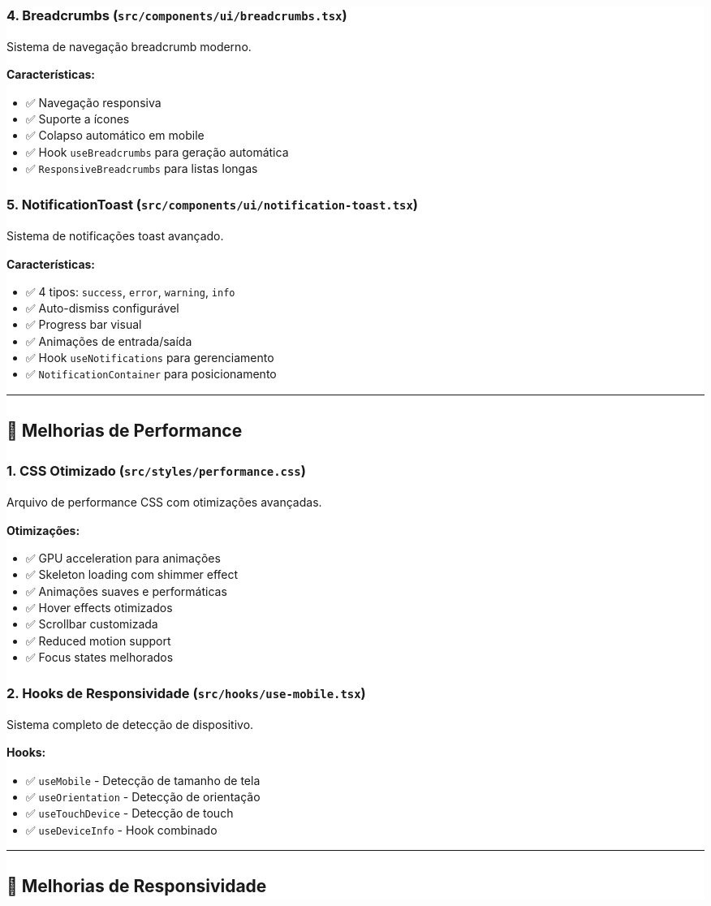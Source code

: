 ### 4. **Breadcrumbs** (`src/components/ui/breadcrumbs.tsx`)
Sistema de navegação breadcrumb moderno.

**Características:**
- ✅ Navegação responsiva
- ✅ Suporte a ícones
- ✅ Colapso automático em mobile
- ✅ Hook `useBreadcrumbs` para geração automática
- ✅ `ResponsiveBreadcrumbs` para listas longas

### 5. **NotificationToast** (`src/components/ui/notification-toast.tsx`)
Sistema de notificações toast avançado.

**Características:**
- ✅ 4 tipos: `success`, `error`, `warning`, `info`
- ✅ Auto-dismiss configurável
- ✅ Progress bar visual
- ✅ Animações de entrada/saída
- ✅ Hook `useNotifications` para gerenciamento
- ✅ `NotificationContainer` para posicionamento

---

## 🎯 Melhorias de Performance

### 1. **CSS Otimizado** (`src/styles/performance.css`)
Arquivo de performance CSS com otimizações avançadas.

**Otimizações:**
- ✅ GPU acceleration para animações
- ✅ Skeleton loading com shimmer effect
- ✅ Animações suaves e performáticas
- ✅ Hover effects otimizados
- ✅ Scrollbar customizada
- ✅ Reduced motion support
- ✅ Focus states melhorados

### 2. **Hooks de Responsividade** (`src/hooks/use-mobile.tsx`)
Sistema completo de detecção de dispositivo.

**Hooks:**
- ✅ `useMobile` - Detecção de tamanho de tela
- ✅ `useOrientation` - Detecção de orientação
- ✅ `useTouchDevice` - Detecção de touch
- ✅ `useDeviceInfo` - Hook combinado

---

## 📱 Melhorias de Responsividade
